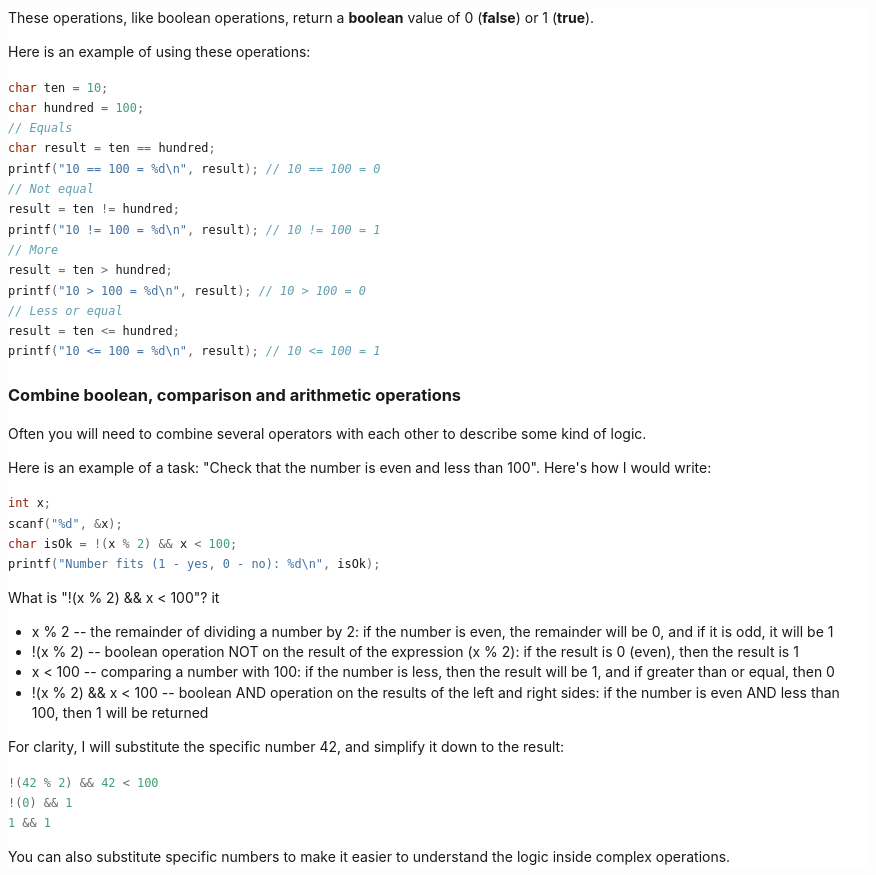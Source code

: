 These operations, like boolean operations, return a **boolean** value of 0 (__false__) or 1 (__true__).

Here is an example of using these operations:

```c
char ten = 10;
char hundred = 100;
// Equals
char result = ten == hundred;
printf("10 == 100 = %d\n", result); // 10 == 100 = 0
// Not equal
result = ten != hundred;
printf("10 != 100 = %d\n", result); // 10 != 100 = 1
// More
result = ten > hundred;
printf("10 > 100 = %d\n", result); // 10 > 100 = 0
// Less or equal
result = ten <= hundred;
printf("10 <= 100 = %d\n", result); // 10 <= 100 = 1
```

### Combine boolean, comparison and arithmetic operations

Often you will need to combine several operators with each other to describe some kind of logic.

Here is an example of a task: "Check that the number is even and less than 100". Here's how I would write:

```c
int x;
scanf("%d", &x);
char isOk = !(x % 2) && x < 100;
printf("Number fits (1 - yes, 0 - no): %d\n", isOk);
```

What is "!(x % 2) && x < 100"? it

* x % 2 -- the remainder of dividing a number by 2: if the number is even, the remainder will be 0, and if it is odd, it will be 1
* !(x % 2) -- boolean operation NOT on the result of the expression (x % 2): if the result is 0 (even), then the result is 1
* x < 100 -- comparing a number with 100: if the number is less, then the result will be 1, and if greater than or equal, then 0
* !(x % 2) && x < 100 -- boolean AND operation on the results of the left and right sides: if the number is even AND less than 100, then 1 will be returned

For clarity, I will substitute the specific number 42, and simplify it down to the result:
```c
!(42 % 2) && 42 < 100
!(0) && 1
1 && 1
```

You can also substitute specific numbers to make it easier to understand the logic inside complex operations.
